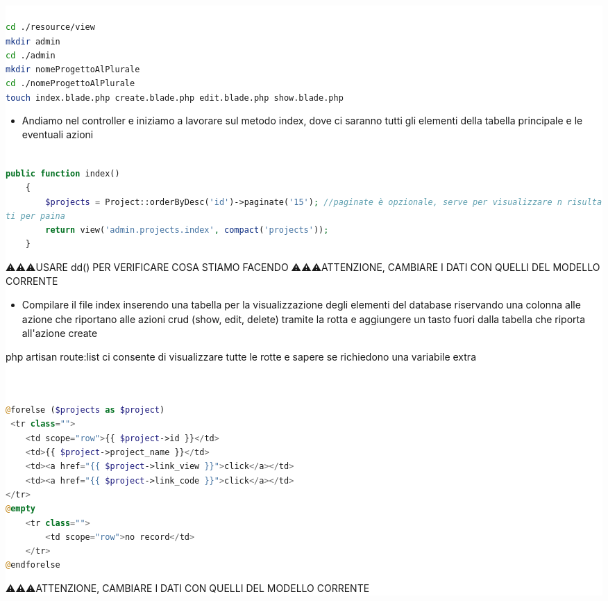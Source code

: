```bash

cd ./resource/view
mkdir admin
cd ./admin
mkdir nomeProgettoAlPlurale
cd ./nomeProgettoAlPlurale
touch index.blade.php create.blade.php edit.blade.php show.blade.php

```

- Andiamo nel controller e iniziamo a lavorare sul metodo index, dove ci saranno tutti gli elementi della tabella principale e le eventuali azioni 

```php

public function index()
    {
        $projects = Project::orderByDesc('id')->paginate('15'); //paginate è opzionale, serve per visualizzare n risultati per paina
        return view('admin.projects.index', compact('projects'));
    }

```

⚠️⚠️⚠️USARE dd() PER VERIFICARE COSA STIAMO FACENDO
⚠️⚠️⚠️ATTENZIONE, CAMBIARE I DATI CON QUELLI DEL MODELLO CORRENTE

- Compilare il file index inserendo una tabella per la visualizzazione degli elementi del database riservando una colonna alle azione che riportano alle azioni crud (show, edit, delete) tramite la rotta e aggiungere un tasto fuori dalla tabella che riporta all'azione create

php artisan route:list  ci consente di visualizzare tutte le rotte e sapere se richiedono una variabile extra

```php


@forelse ($projects as $project)
 <tr class="">
    <td scope="row">{{ $project->id }}</td>
    <td>{{ $project->project_name }}</td>
    <td><a href="{{ $project->link_view }}">click</a></td>
    <td><a href="{{ $project->link_code }}">click</a></td>
</tr>
@empty
    <tr class="">
        <td scope="row">no record</td>
    </tr>
@endforelse

```
⚠️⚠️⚠️ATTENZIONE, CAMBIARE I DATI CON QUELLI DEL MODELLO CORRENTE


